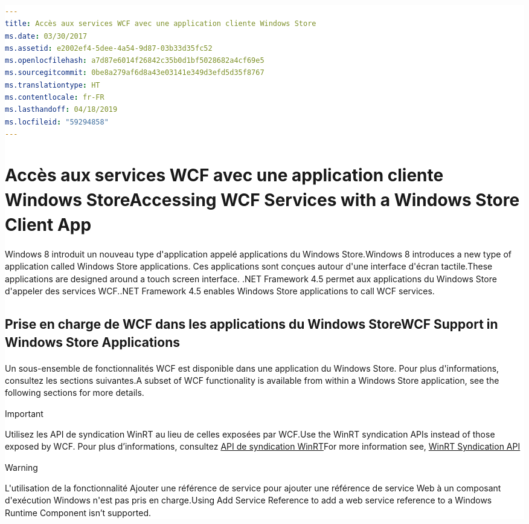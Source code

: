 ```yaml
---
title: Accès aux services WCF avec une application cliente Windows Store
ms.date: 03/30/2017
ms.assetid: e2002ef4-5dee-4a54-9d87-03b33d35fc52
ms.openlocfilehash: a7d87e6014f26842c35b0d1bf5028682a4cf69e5
ms.sourcegitcommit: 0be8a279af6d8a43e03141e349d3efd5d35f8767
ms.translationtype: HT
ms.contentlocale: fr-FR
ms.lasthandoff: 04/18/2019
ms.locfileid: "59294858"
---
```

# <a name="accessing-wcf-services-with-a-windows-store-client-app"></a><span data-ttu-id="5e640-102">Accès aux services WCF avec une application cliente Windows Store</span><span class="sxs-lookup"><span data-stu-id="5e640-102">Accessing WCF Services with a Windows Store Client App</span></span>
<span data-ttu-id="5e640-103">Windows 8 introduit un nouveau type d'application appelé applications du Windows Store.</span><span class="sxs-lookup"><span data-stu-id="5e640-103">Windows 8 introduces a new type of application called Windows Store applications.</span></span> <span data-ttu-id="5e640-104">Ces applications sont conçues autour d'une interface d'écran tactile.</span><span class="sxs-lookup"><span data-stu-id="5e640-104">These applications are designed around a touch screen interface.</span></span> <span data-ttu-id="5e640-105">.NET Framework 4.5 permet aux applications du Windows Store d'appeler des services WCF.</span><span class="sxs-lookup"><span data-stu-id="5e640-105">.NET Framework 4.5 enables Windows Store applications to call WCF services.</span></span>  
  
## <a name="wcf-support-in-windows-store-applications"></a><span data-ttu-id="5e640-106">Prise en charge de WCF dans les applications du Windows Store</span><span class="sxs-lookup"><span data-stu-id="5e640-106">WCF Support in Windows Store Applications</span></span>  
 <span data-ttu-id="5e640-107">Un sous-ensemble de fonctionnalités WCF est disponible dans une application du Windows Store. Pour plus d'informations, consultez les sections suivantes.</span><span class="sxs-lookup"><span data-stu-id="5e640-107">A subset of WCF functionality is available from within a Windows Store application, see the following sections for more details.</span></span>  
  
> [!IMPORTANT]
>  <span data-ttu-id="5e640-108">Utilisez les API de syndication WinRT au lieu de celles exposées par WCF.</span><span class="sxs-lookup"><span data-stu-id="5e640-108">Use the WinRT syndication APIs instead of those exposed by WCF.</span></span> <span data-ttu-id="5e640-109">Pour plus d’informations, consultez [API de syndication WinRT](https://go.microsoft.com/fwlink/?LinkId=236265)</span><span class="sxs-lookup"><span data-stu-id="5e640-109">For more information see, [WinRT Syndication API](https://go.microsoft.com/fwlink/?LinkId=236265)</span></span>  
  
> [!WARNING]
>  <span data-ttu-id="5e640-110">L'utilisation de la fonctionnalité Ajouter une référence de service pour ajouter une référence de service Web à un composant d'exécution Windows n'est pas pris en charge.</span><span class="sxs-lookup"><span data-stu-id="5e640-110">Using Add Service Reference to add a web service reference to a Windows Runtime Component isn’t supported.</span></span>  
  